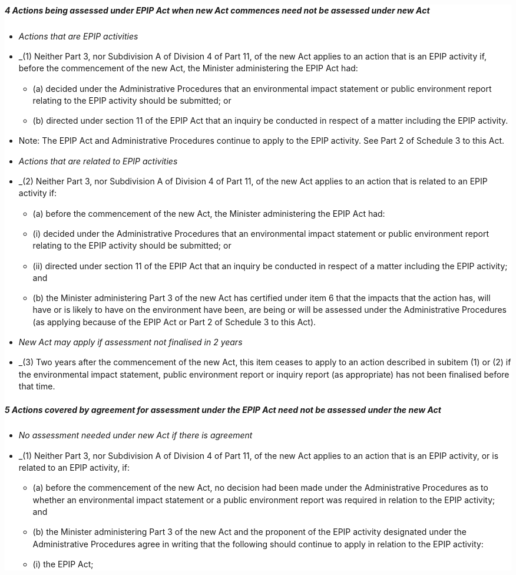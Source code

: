 ##### 4  Actions being assessed under EPIP Act when new Act commences need not be assessed under new Act

  * _Actions that are EPIP activities_

  * _(1)	Neither Part 3, nor Subdivision A of Division 4 of Part 11, of the new Act applies to an action that is an EPIP activity if, before the commencement of the new Act, the Minister administering the EPIP Act had:

     * (a) decided under the Administrative Procedures that an environmental impact statement or public environment report relating to the EPIP activity should be submitted; or

     * (b) directed under section 11 of the EPIP Act that an inquiry be conducted in respect of a matter including the EPIP activity.

  * Note: The EPIP Act and Administrative Procedures continue to apply to the EPIP activity. See Part 2 of Schedule 3 to this Act.

  * _Actions that are related to EPIP activities_

  * _(2)	Neither Part 3, nor Subdivision A of Division 4 of Part 11, of the new Act applies to an action that is related to an EPIP activity if:

     * (a) before the commencement of the new Act, the Minister administering the EPIP Act had:

      * (i) decided under the Administrative Procedures that an environmental impact statement or public environment report relating to the EPIP activity should be submitted; or

      * (ii) directed under section 11 of the EPIP Act that an inquiry be conducted in respect of a matter including the EPIP activity; and

     * (b) the Minister administering Part 3 of the new Act has certified under item 6 that the impacts that the action has, will have or is likely to have on the environment have been, are being or will be assessed under the Administrative Procedures (as applying because of the EPIP Act or Part 2 of Schedule 3 to this Act).

  * _New Act may apply if assessment not finalised in 2 years_

  * _(3)	Two years after the commencement of the new Act, this item ceases to apply to an action described in subitem (1) or (2) if the environmental impact statement, public environment report or inquiry report (as appropriate) has not been finalised before that time.

##### 5  Actions covered by agreement for assessment under the EPIP Act need not be assessed under the new Act

  * _No assessment needed under new Act if there is agreement_

  * _(1)	Neither Part 3, nor Subdivision A of Division 4 of Part 11, of the new Act applies to an action that is an EPIP activity, or is related to an EPIP activity, if:

     * (a) before the commencement of the new Act, no decision had been made under the Administrative Procedures as to whether an environmental impact statement or a public environment report was required in relation to the EPIP activity; and

     * (b) the Minister administering Part 3 of the new Act and the proponent of the EPIP activity designated under the Administrative Procedures agree in writing that the following should continue to apply in relation to the EPIP activity:

      * (i) the EPIP Act;
